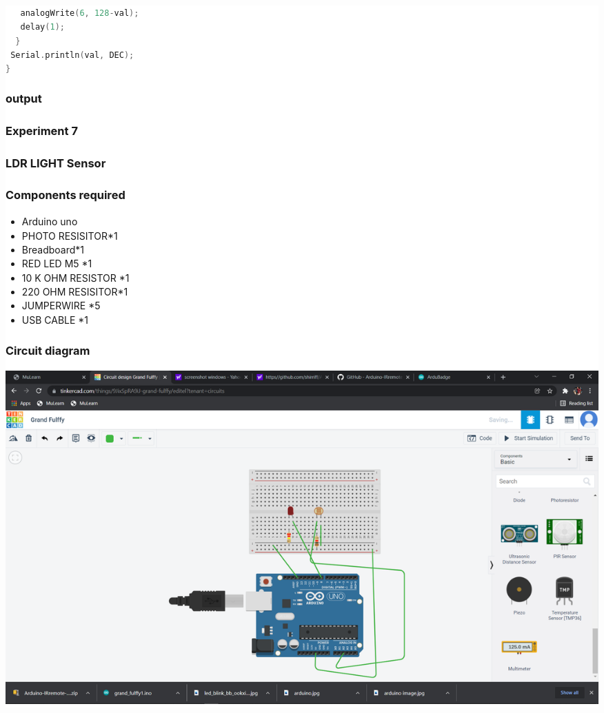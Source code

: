 ```C
   analogWrite(6, 128-val);
   delay(1); 
  }
 Serial.println(val, DEC);
}
```
### output
![Exp6Out](content/RGB.mp4?raw=true "Models")

### Experiment 7

### LDR LIGHT Sensor

### Components required

 - Arduino uno
 - PHOTO RESISITOR*1
 - Breadboard*1
 - RED LED M5 *1
 - 10 K OHM RESISTOR *1
 - 220 OHM RESISITOR*1
 - JUMPERWIRE *5
 - USB CABLE *1

 ### Circuit diagram
 
![Exp7CD](content/LDR.png?raw=true "Models")
